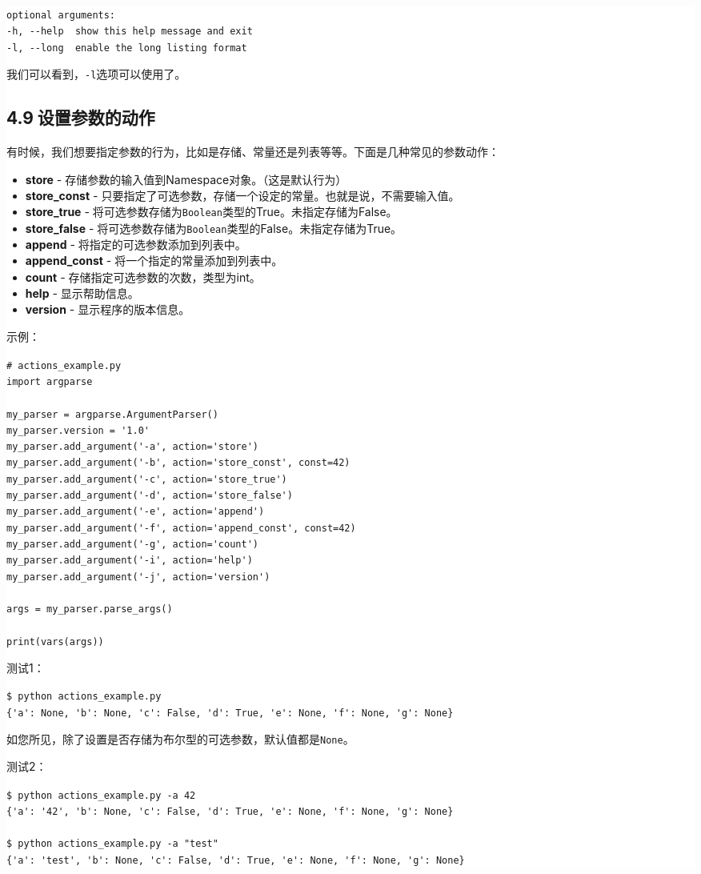     optional arguments:
    -h, --help  show this help message and exit
    -l, --long  enable the long listing format

我们可以看到，`-l`选项可以使用了。

## 4.9 设置参数的动作

有时候，我们想要指定参数的行为，比如是存储、常量还是列表等等。下面是几种常见的参数动作：

* **store** - 存储参数的输入值到Namespace对象。（这是默认行为）
* **store_const** - 只要指定了可选参数，存储一个设定的常量。也就是说，不需要输入值。
* **store_true** - 将可选参数存储为`Boolean`类型的True。未指定存储为False。
* **store_false** - 将可选参数存储为`Boolean`类型的False。未指定存储为True。
* **append** - 将指定的可选参数添加到列表中。
* **append_const** - 将一个指定的常量添加到列表中。
* **count** - 存储指定可选参数的次数，类型为int。
* **help** - 显示帮助信息。
* **version** - 显示程序的版本信息。

示例：

    # actions_example.py
    import argparse

    my_parser = argparse.ArgumentParser()
    my_parser.version = '1.0'
    my_parser.add_argument('-a', action='store')
    my_parser.add_argument('-b', action='store_const', const=42)
    my_parser.add_argument('-c', action='store_true')
    my_parser.add_argument('-d', action='store_false')
    my_parser.add_argument('-e', action='append')
    my_parser.add_argument('-f', action='append_const', const=42)
    my_parser.add_argument('-g', action='count')
    my_parser.add_argument('-i', action='help')
    my_parser.add_argument('-j', action='version')

    args = my_parser.parse_args()

    print(vars(args))

测试1：

    $ python actions_example.py
    {'a': None, 'b': None, 'c': False, 'd': True, 'e': None, 'f': None, 'g': None}

如您所见，除了设置是否存储为布尔型的可选参数，默认值都是`None`。

测试2：

    $ python actions_example.py -a 42
    {'a': '42', 'b': None, 'c': False, 'd': True, 'e': None, 'f': None, 'g': None}

    $ python actions_example.py -a "test"
    {'a': 'test', 'b': None, 'c': False, 'd': True, 'e': None, 'f': None, 'g': None}
